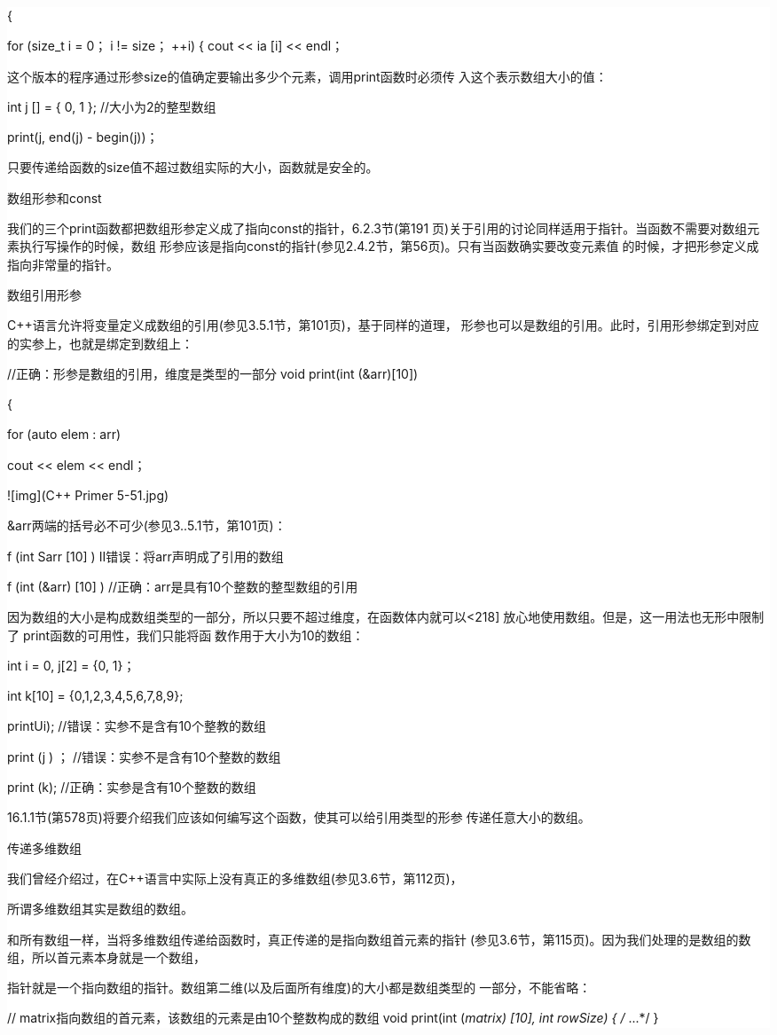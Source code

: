 {

for (size_t i = 0； i != size； ++i) { cout << ia [i] << endl；

这个版本的程序通过形参size的值确定要输出多少个元素，调用print函数时必须传 入这个表示数组大小的值：

int j [] = { 0, 1 };    //大小为2的整型数组

print(j, end(j) - begin(j))；

只要传递给函数的size值不超过数组实际的大小，函数就是安全的。

数组形参和const

我们的三个print函数都把数组形参定义成了指向const的指针，6.2.3节(第191 页)关于引用的讨论同样适用于指针。当函数不需要对数组元素执行写操作的时候，数组 形参应该是指向const的指针(参见2.4.2节，第56页)。只有当函数确实要改变元素值 的时候，才把形参定义成指向非常量的指针。

数组引用形参

C++语言允许将变量定义成数组的引用(参见3.5.1节，第101页)，基于同样的道理， 形参也可以是数组的引用。此时，引用形参绑定到对应的实参上，也就是绑定到数组上：

//正确：形参是數组的引用，维度是类型的一部分 void print(int (&arr)[10])

{

for (auto elem : arr)

cout << elem << endl；

![img](C++  Primer 5-51.jpg)



&arr两端的括号必不可少(参见3..5.1节，第101页)：

f (int Sarr [10] )    II错误：将arr声明成了引用的数组

f (int (&arr) [10] )    //正确：arr是具有10个整数的整型数组的引用

因为数组的大小是构成数组类型的一部分，所以只要不超过维度，在函数体内就可以<218] 放心地使用数组。但是，这一用法也无形中限制了 print函数的可用性，我们只能将函 数作用于大小为10的数组：

int i = 0, j[2] = {0, 1}；

int k[10] = {0,1,2,3,4,5,6,7,8,9};

printUi);    //错误：实参不是含有10个整教的数组

print (j ) ；    //错误：实参不是含有10个整数的数组

print (k);    //正确：实参是含有10个整数的数组

16.1.1节(第578页)将要介绍我们应该如何编写这个函数，使其可以给引用类型的形参 传递任意大小的数组。

传递多维数组

我们曾经介绍过，在C++语言中实际上没有真正的多维数组(参见3.6节，第112页)，

所谓多维数组其实是数组的数组。

和所有数组一样，当将多维数组传递给函数时，真正传递的是指向数组首元素的指针 (参见3.6节，第115页)。因为我们处理的是数组的数组，所以首元素本身就是一个数组，

指针就是一个指向数组的指针。数组第二维(以及后面所有维度)的大小都是数组类型的 一部分，不能省略：

// matrix指向数组的首元素，该数组的元素是由10个整数构成的数组 void print(int (*matrix) [10], int rowSize) { /* ...*/ }
